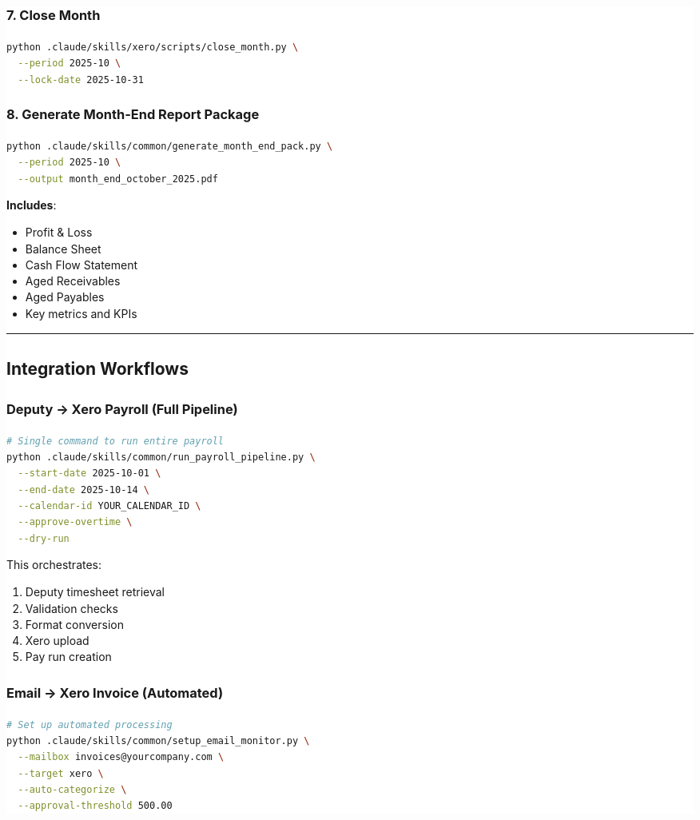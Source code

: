 ### 7. Close Month

```bash
python .claude/skills/xero/scripts/close_month.py \
  --period 2025-10 \
  --lock-date 2025-10-31
```

### 8. Generate Month-End Report Package

```bash
python .claude/skills/common/generate_month_end_pack.py \
  --period 2025-10 \
  --output month_end_october_2025.pdf
```

**Includes**:
- Profit & Loss
- Balance Sheet
- Cash Flow Statement
- Aged Receivables
- Aged Payables
- Key metrics and KPIs

---

## Integration Workflows

### Deputy → Xero Payroll (Full Pipeline)

```bash
# Single command to run entire payroll
python .claude/skills/common/run_payroll_pipeline.py \
  --start-date 2025-10-01 \
  --end-date 2025-10-14 \
  --calendar-id YOUR_CALENDAR_ID \
  --approve-overtime \
  --dry-run
```

This orchestrates:
1. Deputy timesheet retrieval
2. Validation checks
3. Format conversion
4. Xero upload
5. Pay run creation

### Email → Xero Invoice (Automated)

```bash
# Set up automated processing
python .claude/skills/common/setup_email_monitor.py \
  --mailbox invoices@yourcompany.com \
  --target xero \
  --auto-categorize \
  --approval-threshold 500.00
```
